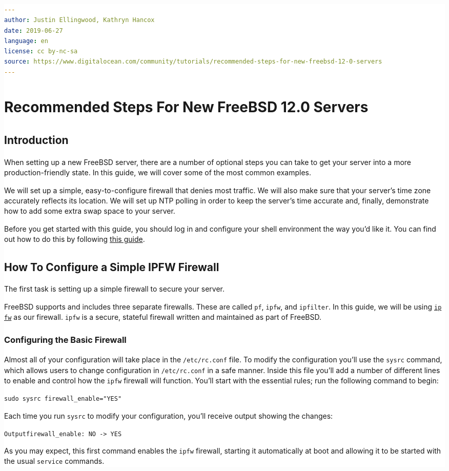 ```yaml
---
author: Justin Ellingwood, Kathryn Hancox
date: 2019-06-27
language: en
license: cc by-nc-sa
source: https://www.digitalocean.com/community/tutorials/recommended-steps-for-new-freebsd-12-0-servers
---
```


# Recommended Steps For New FreeBSD 12.0 Servers

## Introduction

When setting up a new FreeBSD server, there are a number of optional steps you can take to get your server into a more production-friendly state. In this guide, we will cover some of the most common examples.

We will set up a simple, easy-to-configure firewall that denies most traffic. We will also make sure that your server’s time zone accurately reflects its location. We will set up NTP polling in order to keep the server’s time accurate and, finally, demonstrate how to add some extra swap space to your server.

Before you get started with this guide, you should log in and configure your shell environment the way you’d like it. You can find out how to do this by following [this guide](how-to-get-started-with-freebsd).

## How To Configure a Simple IPFW Firewall

The first task is setting up a simple firewall to secure your server.

FreeBSD supports and includes three separate firewalls. These are called `pf`, `ipfw`, and `ipfilter`. In this guide, we will be using [`ipfw`](https://www.freebsd.org/doc/handbook/firewalls-ipfw.html) as our firewall. `ipfw` is a secure, stateful firewall written and maintained as part of FreeBSD.

### Configuring the Basic Firewall

Almost all of your configuration will take place in the `/etc/rc.conf` file. To modify the configuration you’ll use the `sysrc` command, which allows users to change configuration in `/etc/rc.conf` in a safe manner. Inside this file you’ll add a number of different lines to enable and control how the `ipfw` firewall will function. You’ll start with the essential rules; run the following command to begin:

    sudo sysrc firewall_enable="YES"

Each time you run `sysrc` to modify your configuration, you’ll receive output showing the changes:

    Outputfirewall_enable: NO -> YES

As you may expect, this first command enables the `ipfw` firewall, starting it automatically at boot and allowing it to be started with the usual `service` commands.
